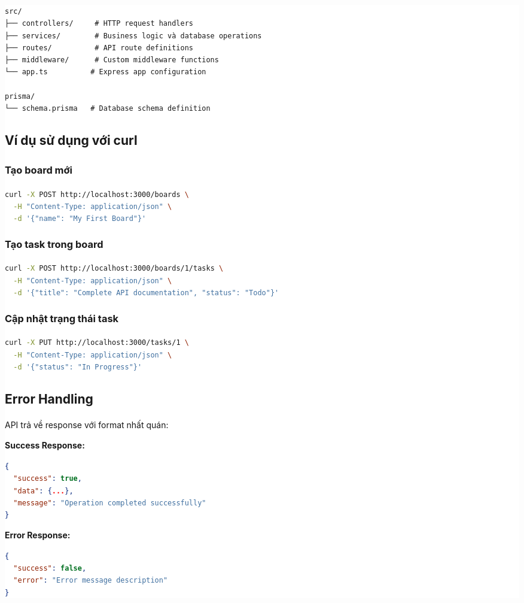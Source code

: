 ```
src/
├── controllers/     # HTTP request handlers
├── services/        # Business logic và database operations
├── routes/          # API route definitions
├── middleware/      # Custom middleware functions
└── app.ts          # Express app configuration

prisma/
└── schema.prisma   # Database schema definition
```

## Ví dụ sử dụng với curl

### Tạo board mới

```bash
curl -X POST http://localhost:3000/boards \
  -H "Content-Type: application/json" \
  -d '{"name": "My First Board"}'
```

### Tạo task trong board

```bash
curl -X POST http://localhost:3000/boards/1/tasks \
  -H "Content-Type: application/json" \
  -d '{"title": "Complete API documentation", "status": "Todo"}'
```

### Cập nhật trạng thái task

```bash
curl -X PUT http://localhost:3000/tasks/1 \
  -H "Content-Type: application/json" \
  -d '{"status": "In Progress"}'
```

## Error Handling

API trả về response với format nhất quán:

**Success Response:**
```json
{
  "success": true,
  "data": {...},
  "message": "Operation completed successfully"
}
```

**Error Response:**
```json
{
  "success": false,
  "error": "Error message description"
}
```
